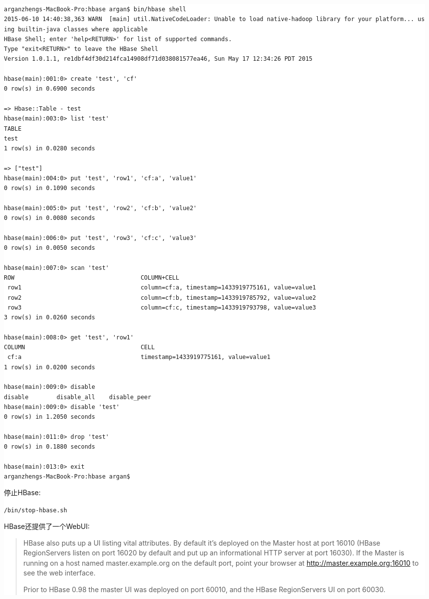 	arganzhengs-MacBook-Pro:hbase argan$ bin/hbase shell
	2015-06-10 14:40:38,363 WARN  [main] util.NativeCodeLoader: Unable to load native-hadoop library for your platform... using builtin-java classes where applicable
	HBase Shell; enter 'help<RETURN>' for list of supported commands.
	Type "exit<RETURN>" to leave the HBase Shell
	Version 1.0.1.1, re1dbf4df30d214fca14908df71d038081577ea46, Sun May 17 12:34:26 PDT 2015

	hbase(main):001:0> create 'test', 'cf'
	0 row(s) in 0.6900 seconds

	=> Hbase::Table - test
	hbase(main):003:0> list 'test'
	TABLE
	test
	1 row(s) in 0.0280 seconds

	=> ["test"]
	hbase(main):004:0> put 'test', 'row1', 'cf:a', 'value1'
	0 row(s) in 0.1090 seconds

	hbase(main):005:0> put 'test', 'row2', 'cf:b', 'value2'
	0 row(s) in 0.0080 seconds

	hbase(main):006:0> put 'test', 'row3', 'cf:c', 'value3'
	0 row(s) in 0.0050 seconds

	hbase(main):007:0> scan 'test'
	ROW                                    COLUMN+CELL
	 row1                                  column=cf:a, timestamp=1433919775161, value=value1
	 row2                                  column=cf:b, timestamp=1433919785792, value=value2
	 row3                                  column=cf:c, timestamp=1433919793798, value=value3
	3 row(s) in 0.0260 seconds

	hbase(main):008:0> get 'test', 'row1'
	COLUMN                                 CELL
	 cf:a                                  timestamp=1433919775161, value=value1
	1 row(s) in 0.0200 seconds

	hbase(main):009:0> disable
	disable        disable_all    disable_peer
	hbase(main):009:0> disable 'test'
	0 row(s) in 1.2050 seconds

	hbase(main):011:0> drop 'test'
	0 row(s) in 0.1880 seconds

	hbase(main):013:0> exit
	arganzhengs-MacBook-Pro:hbase argan$

停止HBase:

	/bin/stop-hbase.sh

HBase还提供了一个WebUI:

> HBase also puts up a UI listing vital attributes. By default it’s deployed on the Master host at port 16010 (HBase RegionServers listen on port 16020 by default and put up an informational HTTP server at port 16030). If the Master is running on a host named master.example.org on the default port, point your browser at http://master.example.org:16010 to see the web interface.
> 
> Prior to HBase 0.98 the master UI was deployed on port 60010, and the HBase RegionServers UI on port 60030.
